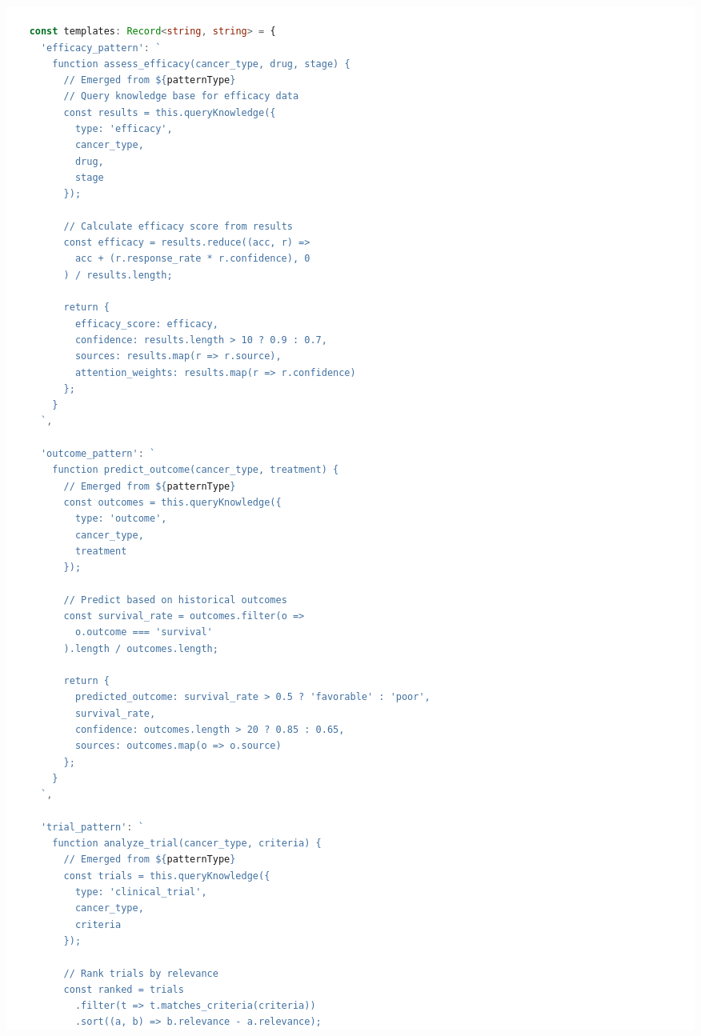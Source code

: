 ```typescript

    const templates: Record<string, string> = {
      'efficacy_pattern': `
        function assess_efficacy(cancer_type, drug, stage) {
          // Emerged from ${patternType}
          // Query knowledge base for efficacy data
          const results = this.queryKnowledge({
            type: 'efficacy',
            cancer_type,
            drug,
            stage
          });

          // Calculate efficacy score from results
          const efficacy = results.reduce((acc, r) =>
            acc + (r.response_rate * r.confidence), 0
          ) / results.length;

          return {
            efficacy_score: efficacy,
            confidence: results.length > 10 ? 0.9 : 0.7,
            sources: results.map(r => r.source),
            attention_weights: results.map(r => r.confidence)
          };
        }
      `,

      'outcome_pattern': `
        function predict_outcome(cancer_type, treatment) {
          // Emerged from ${patternType}
          const outcomes = this.queryKnowledge({
            type: 'outcome',
            cancer_type,
            treatment
          });

          // Predict based on historical outcomes
          const survival_rate = outcomes.filter(o =>
            o.outcome === 'survival'
          ).length / outcomes.length;

          return {
            predicted_outcome: survival_rate > 0.5 ? 'favorable' : 'poor',
            survival_rate,
            confidence: outcomes.length > 20 ? 0.85 : 0.65,
            sources: outcomes.map(o => o.source)
          };
        }
      `,

      'trial_pattern': `
        function analyze_trial(cancer_type, criteria) {
          // Emerged from ${patternType}
          const trials = this.queryKnowledge({
            type: 'clinical_trial',
            cancer_type,
            criteria
          });

          // Rank trials by relevance
          const ranked = trials
            .filter(t => t.matches_criteria(criteria))
            .sort((a, b) => b.relevance - a.relevance);
```